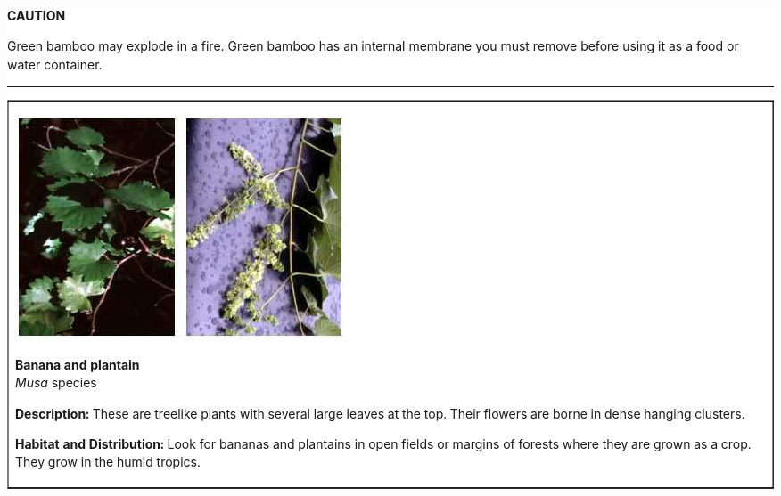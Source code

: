 <td valign="top">

**CAUTION**

Green bamboo may explode in a fire. Green bamboo has an internal membrane you must remove before using it as a food or water container.

</td>

</tr>

</tbody>

</table>

</td>

</tr>

</tbody>

</table>

</center>

* * *

<center>

<table cellspacing="0" cellpadding="5" border="1" width="600">

<tbody>

<tr>

<td>

![](image6.jpg)

**Banana and plantain**  
_Musa_ species  

**Description:** These are treelike plants with several large leaves at the top. Their flowers are borne in dense hanging clusters.

**Habitat and Distribution:** Look for bananas and plantains in open fields or margins of forests where they are grown as a crop. They grow in the humid tropics.
